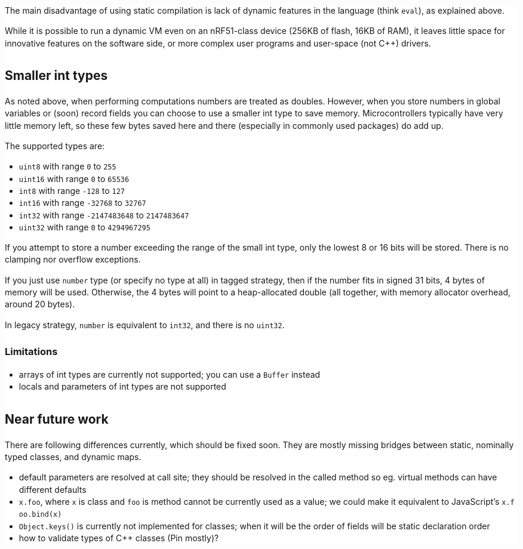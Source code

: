 The main disadvantage of using static compilation is lack of dynamic features in the language (think `eval`), as explained above.

While it is possible to run a dynamic VM even on an nRF51-class device (256KB of flash, 16KB of RAM), it leaves little space for innovative features on the software side, or more complex user programs and user-space (not C++) drivers.

## Smaller int types

As noted above, when performing computations numbers are treated as doubles.  However, when you store numbers in global variables or (soon) record fields you can choose to use a smaller int type to save memory. Microcontrollers typically have very  little memory left, so these few bytes saved here and there (especially in commonly  used packages) do add up.

The supported types are:

- `uint8` with range `0` to `255`
- `uint16` with range `0` to `65536`
- `int8` with range `-128` to `127`
- `int16` with range `-32768` to `32767`
- `int32` with range `-2147483648` to `2147483647`
- `uint32` with range `0` to `4294967295`

If you attempt to store a number exceeding the range of the small int type, only the lowest 8 or 16 bits will be stored. There is no clamping nor overflow exceptions.

If you just use `number` type (or specify no type at all) in tagged strategy, then if the number fits in signed 31 bits, 4 bytes of memory will be used. Otherwise, the 4 bytes will point to a heap-allocated double (all together, with memory allocator overhead, around 20 bytes).

In legacy strategy, `number` is equivalent to `int32`, and there is no `uint32`.

### Limitations

- arrays of int types are currently not supported; you can use a `Buffer` instead
- locals and parameters of int types are not supported

## Near future work

There are following differences currently, which should be fixed soon. They are mostly missing bridges between static, nominally typed classes, and dynamic maps.

- default parameters are resolved at call site; they should be resolved in the called method so eg. virtual methods can have different defaults
- `x.foo`, where `x` is class and `foo` is method cannot be currently used as a value; we could make it equivalent to JavaScript’s `x.foo.bind(x)`
- `Object.keys()` is currently not implemented for classes; when it will be the order of fields will be static declaration order
- how to validate types of C++ classes (Pin mostly)?
